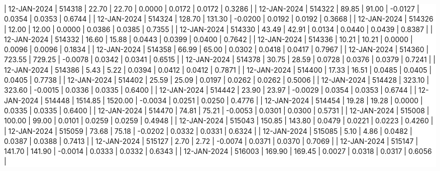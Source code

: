 | 12-JAN-2024 | 514318 | 22.70 | 22.70 | 0.0000 | 0.0172 | 0.0172 | 0.3286 |
| 12-JAN-2024 | 514322 | 89.85 | 91.00 | -0.0127 | 0.0354 | 0.0353 | 0.6744 |
| 12-JAN-2024 | 514324 | 128.70 | 131.30 | -0.0200 | 0.0192 | 0.0192 | 0.3668 |
| 12-JAN-2024 | 514326 | 12.00 | 12.00 | 0.0000 | 0.0386 | 0.0385 | 0.7355 |
| 12-JAN-2024 | 514330 | 43.49 | 42.91 | 0.0134 | 0.0440 | 0.0439 | 0.8387 |
| 12-JAN-2024 | 514332 | 16.60 | 15.88 | 0.0443 | 0.0399 | 0.0400 | 0.7642 |
| 12-JAN-2024 | 514336 | 10.21 | 10.21 | 0.0000 | 0.0096 | 0.0096 | 0.1834 |
| 12-JAN-2024 | 514358 | 66.99 | 65.00 | 0.0302 | 0.0418 | 0.0417 | 0.7967 |
| 12-JAN-2024 | 514360 | 723.55 | 729.25 | -0.0078 | 0.0342 | 0.0341 | 0.6515 |
| 12-JAN-2024 | 514378 | 30.75 | 28.59 | 0.0728 | 0.0376 | 0.0379 | 0.7241 |
| 12-JAN-2024 | 514386 | 5.43 | 5.22 | 0.0394 | 0.0412 | 0.0412 | 0.7871 |
| 12-JAN-2024 | 514400 | 17.33 | 16.51 | 0.0485 | 0.0405 | 0.0405 | 0.7738 |
| 12-JAN-2024 | 514402 | 25.59 | 25.09 | 0.0197 | 0.0262 | 0.0262 | 0.5006 |
| 12-JAN-2024 | 514428 | 323.10 | 323.60 | -0.0015 | 0.0336 | 0.0335 | 0.6400 |
| 12-JAN-2024 | 514442 | 23.90 | 23.97 | -0.0029 | 0.0354 | 0.0353 | 0.6744 |
| 12-JAN-2024 | 514448 | 1514.85 | 1520.00 | -0.0034 | 0.0251 | 0.0250 | 0.4776 |
| 12-JAN-2024 | 514454 | 19.28 | 19.28 | 0.0000 | 0.0335 | 0.0335 | 0.6400 |
| 12-JAN-2024 | 514470 | 74.81 | 75.21 | -0.0053 | 0.0301 | 0.0300 | 0.5731 |
| 12-JAN-2024 | 515008 | 100.00 | 99.00 | 0.0101 | 0.0259 | 0.0259 | 0.4948 |
| 12-JAN-2024 | 515043 | 150.85 | 143.80 | 0.0479 | 0.0221 | 0.0223 | 0.4260 |
| 12-JAN-2024 | 515059 | 73.68 | 75.18 | -0.0202 | 0.0332 | 0.0331 | 0.6324 |
| 12-JAN-2024 | 515085 | 5.10 | 4.86 | 0.0482 | 0.0387 | 0.0388 | 0.7413 |
| 12-JAN-2024 | 515127 | 2.70 | 2.72 | -0.0074 | 0.0371 | 0.0370 | 0.7069 |
| 12-JAN-2024 | 515147 | 141.70 | 141.90 | -0.0014 | 0.0333 | 0.0332 | 0.6343 |
| 12-JAN-2024 | 516003 | 169.90 | 169.45 | 0.0027 | 0.0318 | 0.0317 | 0.6056 |
